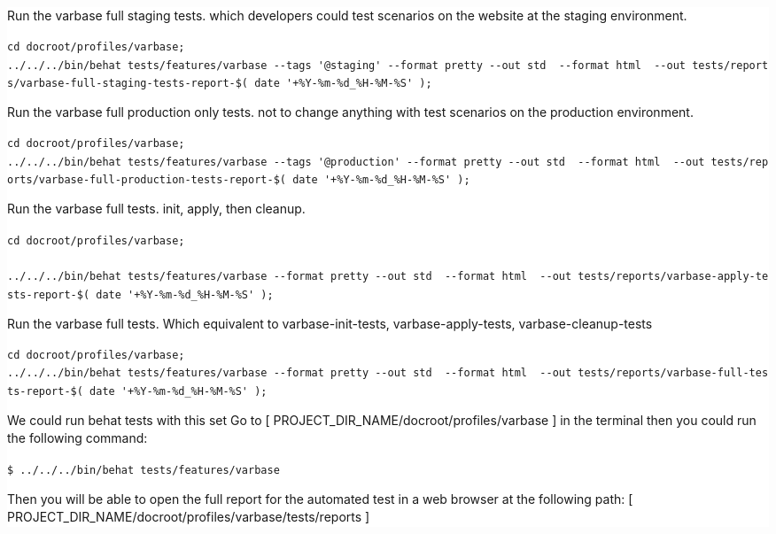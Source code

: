 Run the varbase full staging tests. which developers could test scenarios on the website at the staging environment.
```
cd docroot/profiles/varbase;
../../../bin/behat tests/features/varbase --tags '@staging' --format pretty --out std  --format html  --out tests/reports/varbase-full-staging-tests-report-$( date '+%Y-%m-%d_%H-%M-%S' );
```

Run the varbase full production only tests. not to change anything with test scenarios on the production environment.
```
cd docroot/profiles/varbase;
../../../bin/behat tests/features/varbase --tags '@production' --format pretty --out std  --format html  --out tests/reports/varbase-full-production-tests-report-$( date '+%Y-%m-%d_%H-%M-%S' );
```

Run the varbase full tests. init, apply, then cleanup.
```
cd docroot/profiles/varbase;

../../../bin/behat tests/features/varbase --format pretty --out std  --format html  --out tests/reports/varbase-apply-tests-report-$( date '+%Y-%m-%d_%H-%M-%S' );

```

Run the varbase full tests. Which equivalent to varbase-init-tests, varbase-apply-tests, varbase-cleanup-tests
```
cd docroot/profiles/varbase;
../../../bin/behat tests/features/varbase --format pretty --out std  --format html  --out tests/reports/varbase-full-tests-report-$( date '+%Y-%m-%d_%H-%M-%S' );
```

We could run behat tests with this set
Go to [ PROJECT_DIR_NAME/docroot/profiles/varbase ] in the terminal then you could run the following command:
```
$ ../../../bin/behat tests/features/varbase

```

Then you will be able to open the full report for the automated test in a web browser at the following path:
[ PROJECT_DIR_NAME/docroot/profiles/varbase/tests/reports ]

